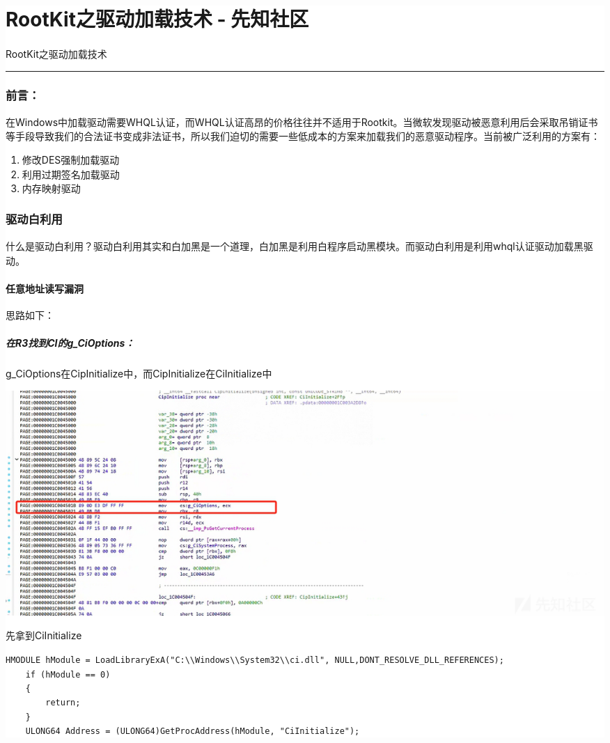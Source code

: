 

# RootKit之驱动加载技术 - 先知社区

RootKit之驱动加载技术

- - -

### 前言：

在Windows中加载驱动需要WHQL认证，而WHQL认证高昂的价格往往并不适用于Rootkit。当微软发现驱动被恶意利用后会采取吊销证书等手段导致我们的合法证书变成非法证书，所以我们迫切的需要一些低成本的方案来加载我们的恶意驱动程序。当前被广泛利用的方案有：

1.  修改DES强制加载驱动
2.  利用过期签名加载驱动
3.  内存映射驱动

### 驱动白利用

什么是驱动白利用？驱动白利用其实和白加黑是一个道理，白加黑是利用白程序启动黑模块。而驱动白利用是利用whql认证驱动加载黑驱动。

#### 任意地址读写漏洞

思路如下：

##### 在R3找到CI的g\_CiOptions：

g\_CiOptions在CipInitialize中，而CipInitialize在CiInitialize中

[![](assets/1699005703-bac655a6d7ed7acd61a43facd68a3151.png)](https://xzfile.aliyuncs.com/media/upload/picture/20231103150856-da4bf256-7a17-1.png)

先拿到CiInitialize

```plain
HMODULE hModule = LoadLibraryExA("C:\\Windows\\System32\\ci.dll", NULL,DONT_RESOLVE_DLL_REFERENCES);
    if (hModule == 0)
    {
        return;
    }
    ULONG64 Address = (ULONG64)GetProcAddress(hModule, "CiInitialize");
```
